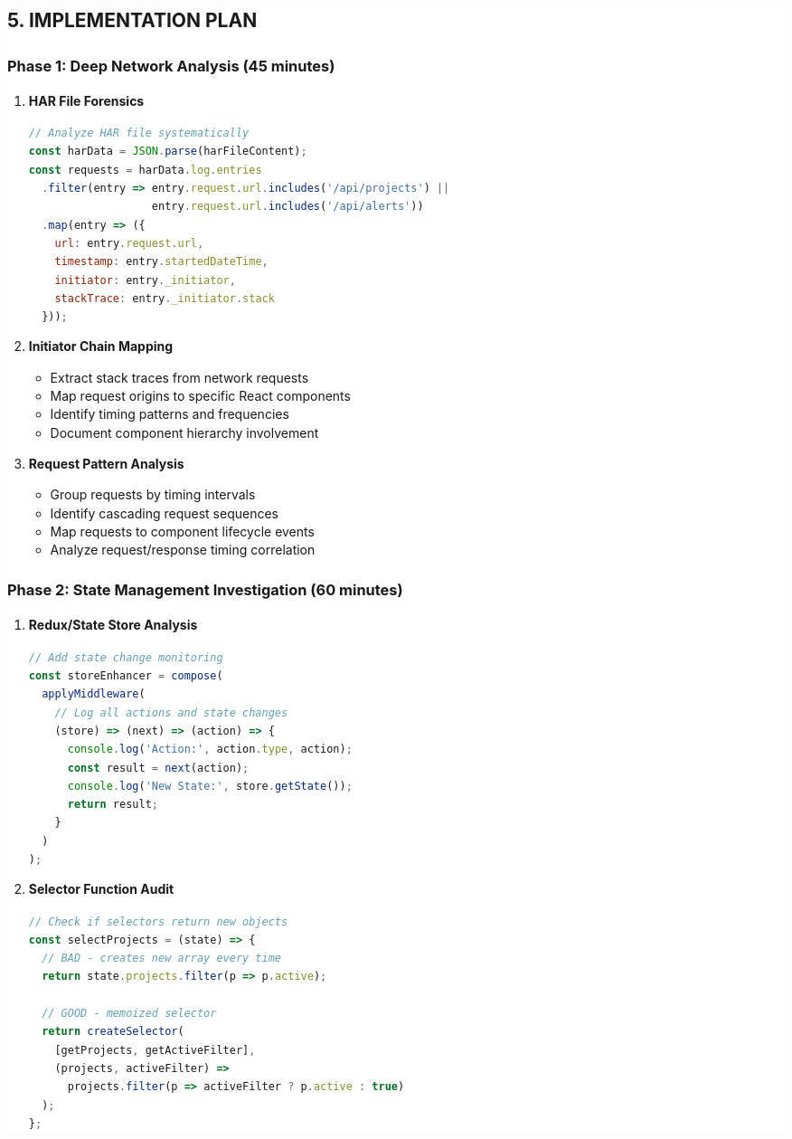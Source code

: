 ## 5. IMPLEMENTATION PLAN

### Phase 1: Deep Network Analysis (45 minutes)

1. **HAR File Forensics**
   ```javascript
   // Analyze HAR file systematically
   const harData = JSON.parse(harFileContent);
   const requests = harData.log.entries
     .filter(entry => entry.request.url.includes('/api/projects') || 
                      entry.request.url.includes('/api/alerts'))
     .map(entry => ({
       url: entry.request.url,
       timestamp: entry.startedDateTime,
       initiator: entry._initiator,
       stackTrace: entry._initiator.stack
     }));
   ```

2. **Initiator Chain Mapping**
   - Extract stack traces from network requests
   - Map request origins to specific React components
   - Identify timing patterns and frequencies
   - Document component hierarchy involvement

3. **Request Pattern Analysis**
   - Group requests by timing intervals
   - Identify cascading request sequences
   - Map requests to component lifecycle events
   - Analyze request/response timing correlation

### Phase 2: State Management Investigation (60 minutes)

1. **Redux/State Store Analysis**
   ```javascript
   // Add state change monitoring
   const storeEnhancer = compose(
     applyMiddleware(
       // Log all actions and state changes
       (store) => (next) => (action) => {
         console.log('Action:', action.type, action);
         const result = next(action);
         console.log('New State:', store.getState());
         return result;
       }
     )
   );
   ```

2. **Selector Function Audit**
   ```javascript
   // Check if selectors return new objects
   const selectProjects = (state) => {
     // BAD - creates new array every time
     return state.projects.filter(p => p.active);
     
     // GOOD - memoized selector
     return createSelector(
       [getProjects, getActiveFilter],
       (projects, activeFilter) => 
         projects.filter(p => activeFilter ? p.active : true)
     );
   };
   ```
